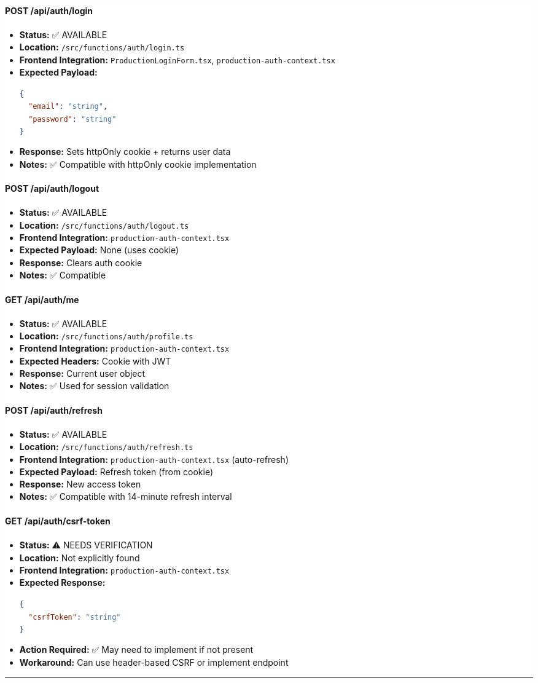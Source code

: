 #### **POST /api/auth/login**

- **Status:** ✅ AVAILABLE
- **Location:** `/src/functions/auth/login.ts`
- **Frontend Integration:** `ProductionLoginForm.tsx`, `production-auth-context.tsx`
- **Expected Payload:**
  ```json
  {
    "email": "string",
    "password": "string"
  }
  ```
- **Response:** Sets httpOnly cookie + returns user data
- **Notes:** ✅ Compatible with httpOnly cookie implementation

#### **POST /api/auth/logout**

- **Status:** ✅ AVAILABLE
- **Location:** `/src/functions/auth/logout.ts`
- **Frontend Integration:** `production-auth-context.tsx`
- **Expected Payload:** None (uses cookie)
- **Response:** Clears auth cookie
- **Notes:** ✅ Compatible

#### **GET /api/auth/me**

- **Status:** ✅ AVAILABLE
- **Location:** `/src/functions/auth/profile.ts`
- **Frontend Integration:** `production-auth-context.tsx`
- **Expected Headers:** Cookie with JWT
- **Response:** Current user object
- **Notes:** ✅ Used for session validation

#### **POST /api/auth/refresh**

- **Status:** ✅ AVAILABLE
- **Location:** `/src/functions/auth/refresh.ts`
- **Frontend Integration:** `production-auth-context.tsx` (auto-refresh)
- **Expected Payload:** Refresh token (from cookie)
- **Response:** New access token
- **Notes:** ✅ Compatible with 14-minute refresh interval

#### **GET /api/auth/csrf-token**

- **Status:** ⚠️ NEEDS VERIFICATION
- **Location:** Not explicitly found
- **Frontend Integration:** `production-auth-context.tsx`
- **Expected Response:**
  ```json
  {
    "csrfToken": "string"
  }
  ```
- **Action Required:** ✅ May need to implement if not present
- **Workaround:** Can use header-based CSRF or implement endpoint

---